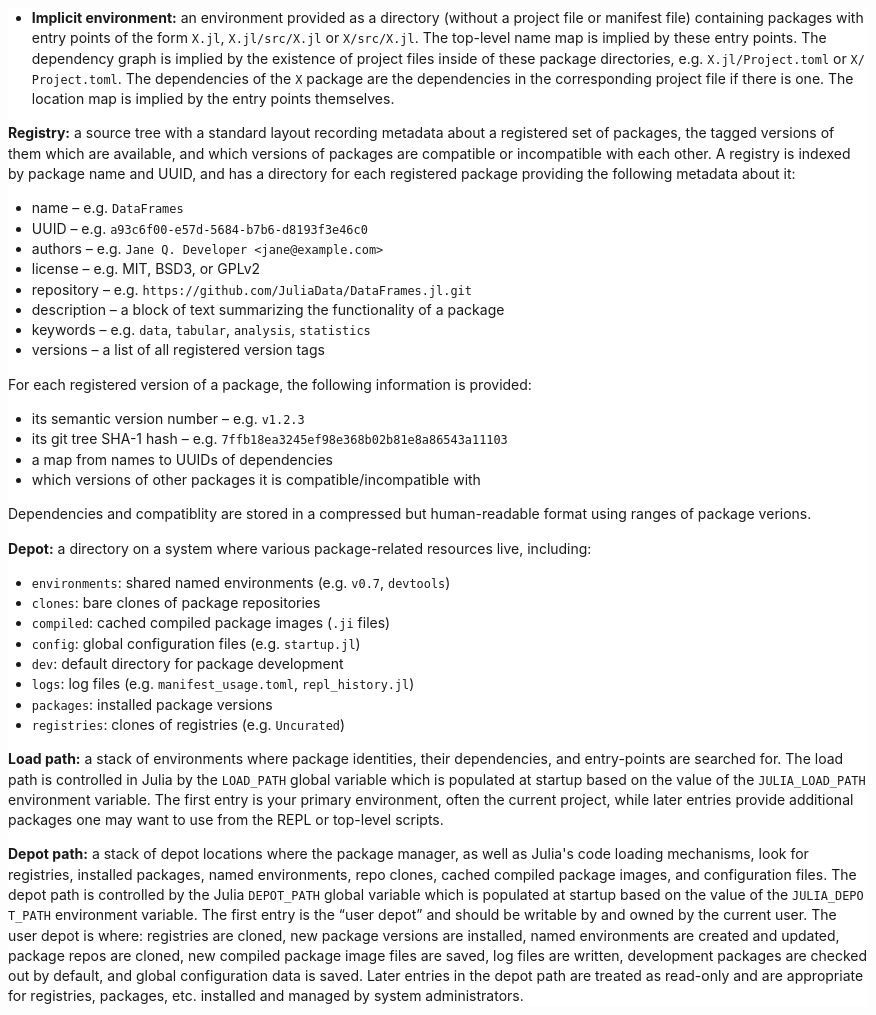 - **Implicit environment:** an environment provided as a directory (without a
  project file or manifest file) containing packages with entry points of the form
  `X.jl`, `X.jl/src/X.jl` or `X/src/X.jl`. The top-level name map is implied by
  these entry points. The dependency graph is implied by the existence of project
  files inside of these package directories, e.g. `X.jl/Project.toml` or
  `X/Project.toml`. The dependencies of the `X` package are the dependencies in
  the corresponding project file if there is one. The location map is implied by
  the entry points themselves.

**Registry:** a source tree with a standard layout recording metadata about a
registered set of packages, the tagged versions of them which are available, and
which versions of packages are compatible or incompatible with each other. A
registry is indexed by package name and UUID, and has a directory for each
registered package providing the following metadata about it:

  - name – e.g. `DataFrames`
  - UUID – e.g. `a93c6f00-e57d-5684-b7b6-d8193f3e46c0`
  - authors – e.g. `Jane Q. Developer <jane@example.com>`
  - license – e.g. MIT, BSD3, or GPLv2
  - repository – e.g. `https://github.com/JuliaData/DataFrames.jl.git`
  - description – a block of text summarizing the functionality of a package
  - keywords – e.g. `data`, `tabular`, `analysis`, `statistics`
  - versions – a list of all registered version tags

For each registered version of a package, the following information is provided:

  - its semantic version number – e.g. `v1.2.3`
  - its git tree SHA-1 hash – e.g. `7ffb18ea3245ef98e368b02b81e8a86543a11103`
  - a map from names to UUIDs of dependencies
  - which versions of other packages it is compatible/incompatible with

Dependencies and compatiblity are stored in a compressed but human-readable
format using ranges of package verions.

**Depot:** a directory on a system where various package-related resources live,
including:

  - `environments`: shared named environments (e.g. `v0.7`, `devtools`)
  - `clones`: bare clones of package repositories
  - `compiled`: cached compiled package images (`.ji` files)
  - `config`: global configuration files (e.g. `startup.jl`)
  - `dev`: default directory for package development
  - `logs`: log files (e.g. `manifest_usage.toml`, `repl_history.jl`)
  - `packages`: installed package versions
  - `registries`: clones of registries (e.g. `Uncurated`)

**Load path:** a stack of environments where package identities, their
dependencies, and entry-points are searched for. The load path is controlled in
Julia by the `LOAD_PATH` global variable which is populated at startup based on
the value of the `JULIA_LOAD_PATH` environment variable. The first entry is your
primary environment, often the current project, while later entries provide
additional packages one may want to use from the REPL or top-level scripts.

**Depot path:** a stack of depot locations where the package manager, as well as
Julia's code loading mechanisms, look for registries, installed packages, named
environments, repo clones, cached compiled package images, and configuration
files. The depot path is controlled by the Julia `DEPOT_PATH` global variable
which is populated at startup based on the value of the `JULIA_DEPOT_PATH`
environment variable. The first entry is the “user depot” and should be writable
by and owned by the current user. The user depot is where: registries are
cloned, new package versions are installed, named environments are created and
updated, package repos are cloned, new compiled package image files are saved,
log files are written, development packages are checked out by default, and
global configuration data is saved. Later entries in the depot path are treated
as read-only and are appropriate for registries, packages, etc. installed and
managed by system administrators.
